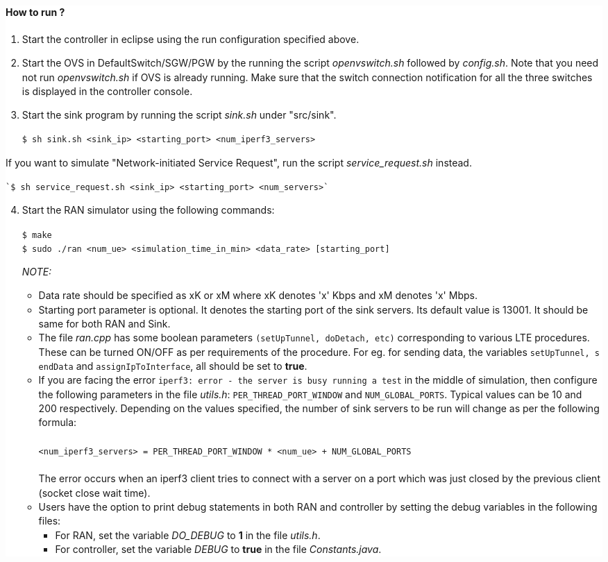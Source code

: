#### How to run ? ####

1. Start the controller in eclipse using the run configuration specified above.

2. Start the OVS in DefaultSwitch/SGW/PGW by the running the script *openvswitch.sh* followed by *config.sh*. Note that you need not run *openvswitch.sh* if OVS is already running. Make sure that the switch connection notification for all the three switches is displayed in the controller console.

3. Start the sink program by running the script *sink.sh* under "src/sink".

    `$ sh sink.sh <sink_ip> <starting_port> <num_iperf3_servers>`

  If you want to simulate "Network-initiated Service Request", run the script *service_request.sh* instead.

    `$ sh service_request.sh <sink_ip> <starting_port> <num_servers>`

4. Start the RAN simulator using the following commands:
    ```
    $ make  
    $ sudo ./ran <num_ue> <simulation_time_in_min> <data_rate> [starting_port]
    ```
    
    *NOTE:*
    
    - Data rate should be specified as xK or xM where xK denotes 'x' Kbps and xM denotes 'x' Mbps.
    - Starting port parameter is optional. It denotes the starting port of the sink servers. Its default value is 13001. It should be same for both RAN and Sink.
    - The file *ran.cpp* has some boolean parameters `(setUpTunnel, doDetach, etc)` corresponding to various LTE procedures. These can be turned ON/OFF as per requirements of the procedure. For eg. for sending data, the variables `setUpTunnel, sendData` and `assignIpToInterface`, all should be set to **true**.
    - If you are facing the error `iperf3: error - the server is busy running a test` in the middle of simulation, then configure the following parameters in the file *utils.h*: `PER_THREAD_PORT_WINDOW` and `NUM_GLOBAL_PORTS`. Typical values can be 10 and 200 respectively. Depending on the values specified, the number of sink servers to be run will change as per the following formula:<br/><br/>
    `<num_iperf3_servers> = PER_THREAD_PORT_WINDOW * <num_ue> + NUM_GLOBAL_PORTS` <br/><br/>
    The error occurs when an iperf3 client tries to connect with a server on a port which was just closed by the previous client (socket close wait time).
    - Users have the option to print debug statements in both RAN and controller by setting the debug variables in the following files:
        - For RAN, set the variable *DO_DEBUG* to **1** in the file *utils.h*.
        - For controller, set the variable *DEBUG* to **true** in the file *Constants.java*.
